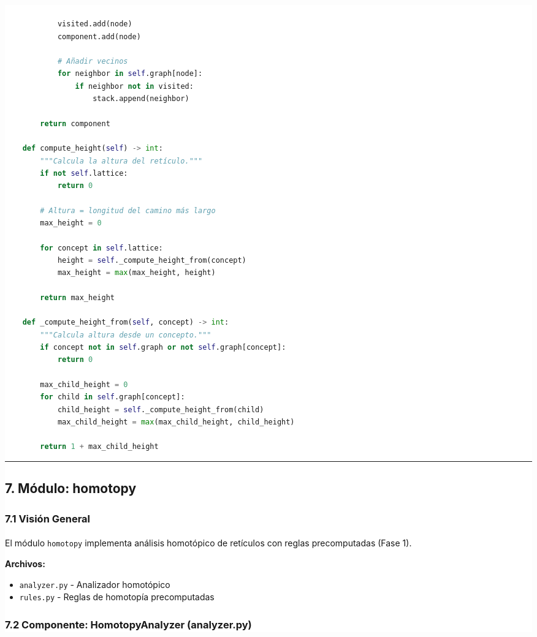 ```python
            
            visited.add(node)
            component.add(node)
            
            # Añadir vecinos
            for neighbor in self.graph[node]:
                if neighbor not in visited:
                    stack.append(neighbor)
        
        return component
    
    def compute_height(self) -> int:
        """Calcula la altura del retículo."""
        if not self.lattice:
            return 0
        
        # Altura = longitud del camino más largo
        max_height = 0
        
        for concept in self.lattice:
            height = self._compute_height_from(concept)
            max_height = max(max_height, height)
        
        return max_height
    
    def _compute_height_from(self, concept) -> int:
        """Calcula altura desde un concepto."""
        if concept not in self.graph or not self.graph[concept]:
            return 0
        
        max_child_height = 0
        for child in self.graph[concept]:
            child_height = self._compute_height_from(child)
            max_child_height = max(max_child_height, child_height)
        
        return 1 + max_child_height
```

---

## 7. Módulo: homotopy

### 7.1 Visión General

El módulo `homotopy` implementa análisis homotópico de retículos con reglas precomputadas (Fase 1).

**Archivos:**
- `analyzer.py` - Analizador homotópico
- `rules.py` - Reglas de homotopía precomputadas

### 7.2 Componente: HomotopyAnalyzer (analyzer.py)
